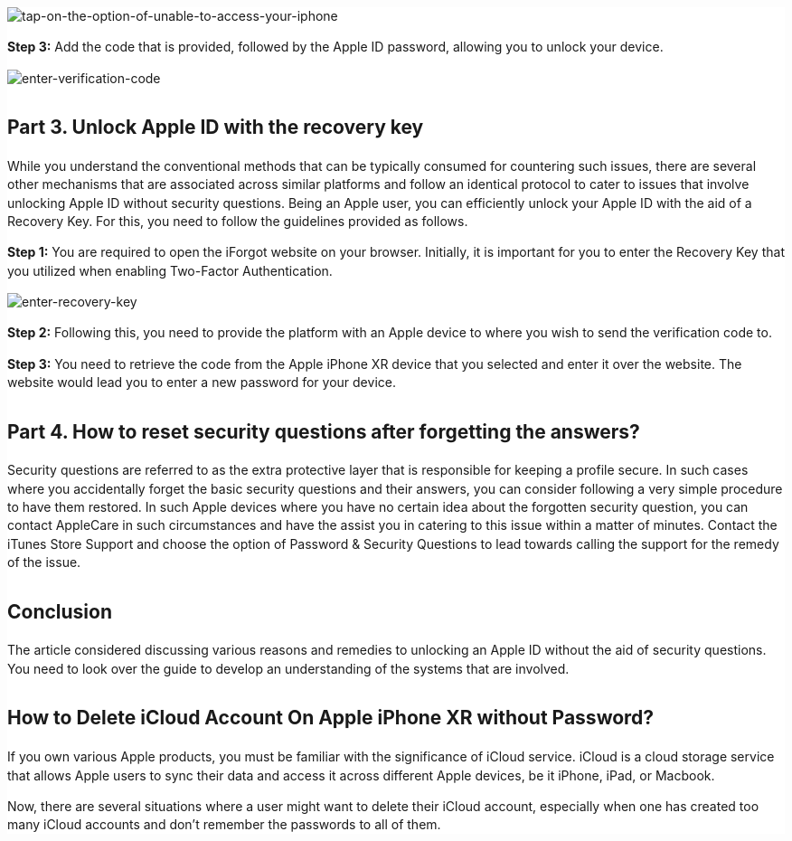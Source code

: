 ![tap-on-the-option-of-unable-to-access-your-iphone](https://images.wondershare.com/drfone/article/2020/11/how-to-unlock-apple-id-without-security-questions-6.jpg)

**Step 3:** Add the code that is provided, followed by the Apple ID password, allowing you to unlock your device.

![enter-verification-code](https://images.wondershare.com/drfone/article/2020/11/how-to-unlock-apple-id-without-security-questions-7.jpg)

## Part 3. Unlock Apple ID with the recovery key

While you understand the conventional methods that can be typically consumed for countering such issues, there are several other mechanisms that are associated across similar platforms and follow an identical protocol to cater to issues that involve unlocking Apple ID without security questions. Being an Apple user, you can efficiently unlock your Apple ID with the aid of a Recovery Key. For this, you need to follow the guidelines provided as follows.

**Step 1:** You are required to open the iForgot website on your browser. Initially, it is important for you to enter the Recovery Key that you utilized when enabling Two-Factor Authentication.

![enter-recovery-key](https://images.wondershare.com/drfone/article/2020/11/how-to-unlock-apple-id-without-security-questions-8.jpg)

**Step 2:** Following this, you need to provide the platform with an Apple device to where you wish to send the verification code to.

**Step 3:** You need to retrieve the code from the Apple iPhone XR device that you selected and enter it over the website. The website would lead you to enter a new password for your device.

## Part 4. How to reset security questions after forgetting the answers?

Security questions are referred to as the extra protective layer that is responsible for keeping a profile secure. In such cases where you accidentally forget the basic security questions and their answers, you can consider following a very simple procedure to have them restored. In such Apple devices where you have no certain idea about the forgotten security question, you can contact AppleCare in such circumstances and have the assist you in catering to this issue within a matter of minutes. Contact the iTunes Store Support and choose the option of Password & Security Questions to lead towards calling the support for the remedy of the issue.

## Conclusion

The article considered discussing various reasons and remedies to unlocking an Apple ID without the aid of security questions. You need to look over the guide to develop an understanding of the systems that are involved.

## How to Delete iCloud Account On Apple iPhone XR without Password?

If you own various Apple products, you must be familiar with the significance of iCloud service. iCloud is a cloud storage service that allows Apple users to sync their data and access it across different Apple devices, be it iPhone, iPad, or Macbook.

Now, there are several situations where a user might want to delete their iCloud account, especially when one has created too many iCloud accounts and don’t remember the passwords to all of them.
